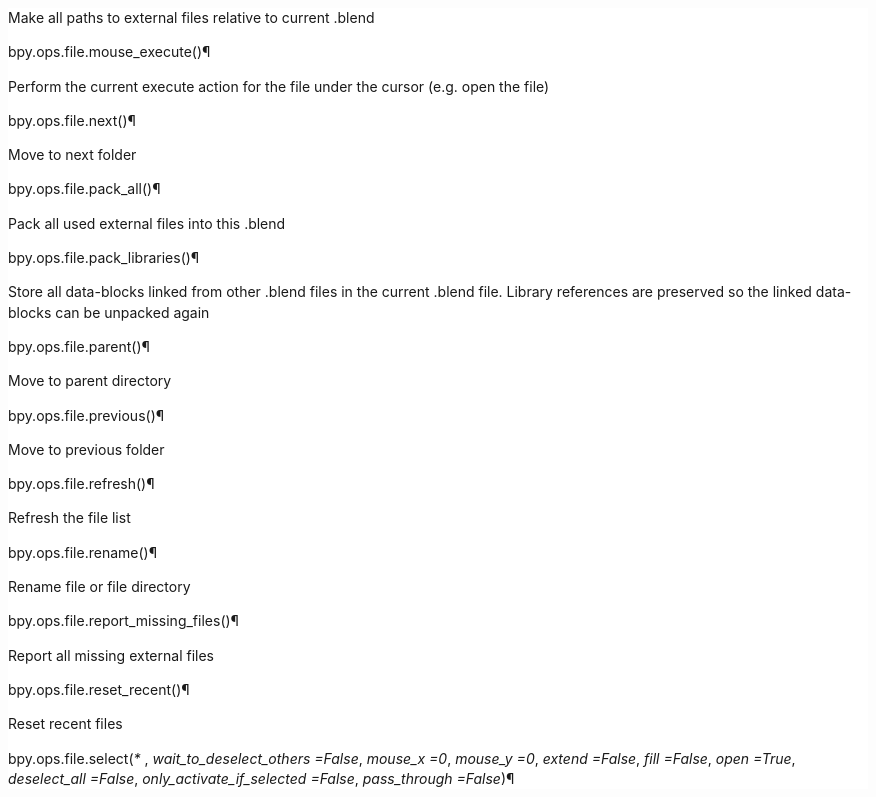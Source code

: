     

Make all paths to external files relative to current .blend

bpy.ops.file.mouse_execute()¶

    

Perform the current execute action for the file under the cursor (e.g. open
the file)

bpy.ops.file.next()¶

    

Move to next folder

bpy.ops.file.pack_all()¶

    

Pack all used external files into this .blend

bpy.ops.file.pack_libraries()¶

    

Store all data-blocks linked from other .blend files in the current .blend
file. Library references are preserved so the linked data-blocks can be
unpacked again

bpy.ops.file.parent()¶

    

Move to parent directory

bpy.ops.file.previous()¶

    

Move to previous folder

bpy.ops.file.refresh()¶

    

Refresh the file list

bpy.ops.file.rename()¶

    

Rename file or file directory

bpy.ops.file.report_missing_files()¶

    

Report all missing external files

bpy.ops.file.reset_recent()¶

    

Reset recent files

bpy.ops.file.select(_*_ , _wait_to_deselect_others =False_, _mouse_x =0_,
_mouse_y =0_, _extend =False_, _fill =False_, _open =True_, _deselect_all
=False_, _only_activate_if_selected =False_, _pass_through =False_)¶
